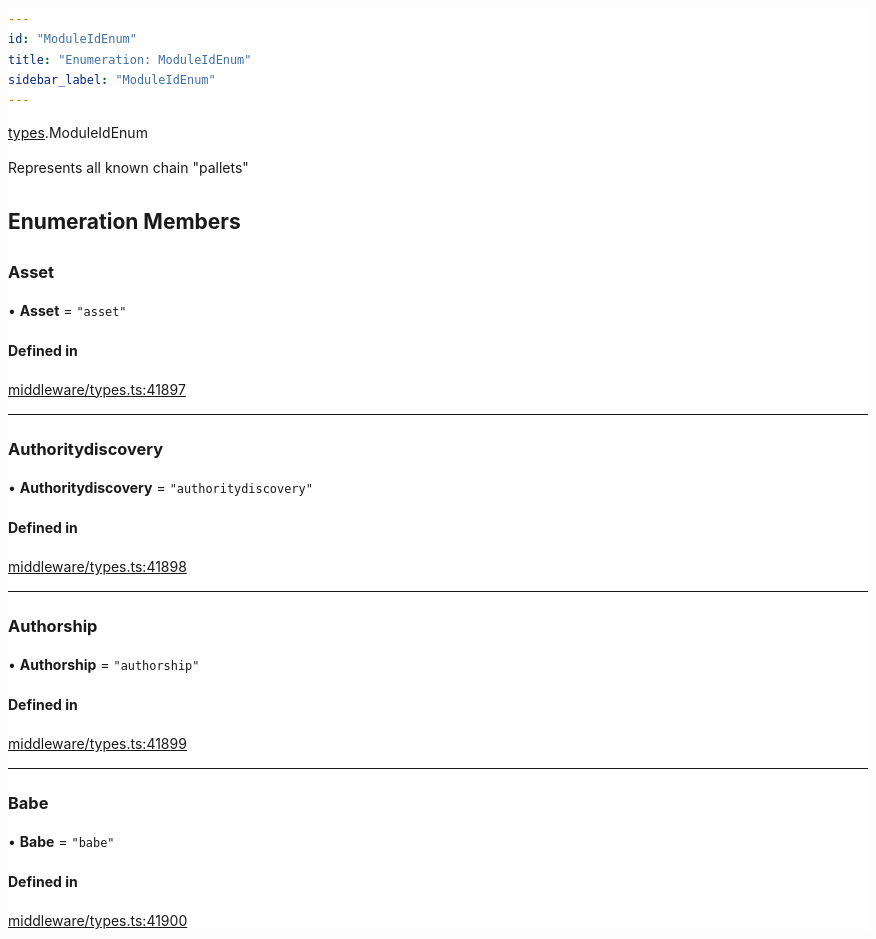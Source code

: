 ```yaml
---
id: "ModuleIdEnum"
title: "Enumeration: ModuleIdEnum"
sidebar_label: "ModuleIdEnum"
---
```


[types](../../../modules/Types/Types.md).ModuleIdEnum

Represents all known chain "pallets"

## Enumeration Members

### Asset

• **Asset** = ``"asset"``

#### Defined in

[middleware/types.ts:41897](https://github.com/PolymeshAssociation/polymesh-sdk/blob/fedc4714f/src/middleware/types.ts#L41897)

___

### Authoritydiscovery

• **Authoritydiscovery** = ``"authoritydiscovery"``

#### Defined in

[middleware/types.ts:41898](https://github.com/PolymeshAssociation/polymesh-sdk/blob/fedc4714f/src/middleware/types.ts#L41898)

___

### Authorship

• **Authorship** = ``"authorship"``

#### Defined in

[middleware/types.ts:41899](https://github.com/PolymeshAssociation/polymesh-sdk/blob/fedc4714f/src/middleware/types.ts#L41899)

___

### Babe

• **Babe** = ``"babe"``

#### Defined in

[middleware/types.ts:41900](https://github.com/PolymeshAssociation/polymesh-sdk/blob/fedc4714f/src/middleware/types.ts#L41900)
